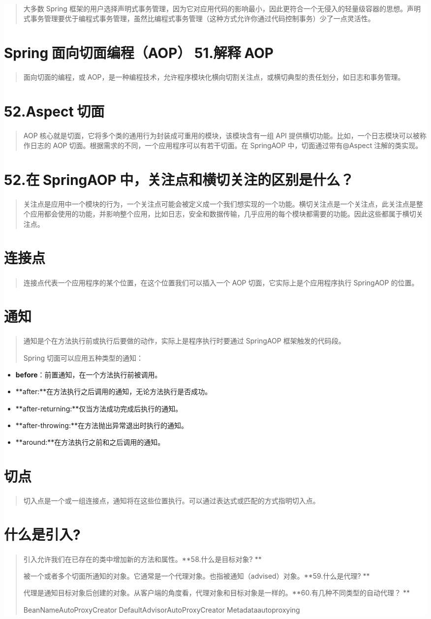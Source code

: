 > 大多数 Spring 框架的用户选择声明式事务管理，因为它对应用代码的影响最小，因此更符合一个无侵入的轻量级容器的思想。声明式事务管理要优于编程式事务管理，虽然比编程式事务管理（这种方式允许你通过代码控制事务）少了一点灵活性。

# Spring 面向切面编程（AOP） 51.解释 AOP 

> 面向切面的编程，或 AOP，是一种编程技术，允许程序模块化横向切割关注点，或横切典型的责任划分，如日志和事务管理。

# 52.Aspect 切面 

> AOP 核心就是切面，它将多个类的通用行为封装成可重用的模块，该模块含有一组 API 提供横切功能。比如，一个日志模块可以被称作日志的 AOP 切面。根据需求的不同，一个应用程序可以有若干切面。在 SpringAOP 中，切面通过带有@Aspect 注解的类实现。

# 52.在 SpringAOP 中，关注点和横切关注的区别是什么？ 

> 关注点是应用中一个模块的行为，一个关注点可能会被定义成一个我们想实现的一个功能。横切关注点是一个关注点，此关注点是整个应用都会使用的功能，并影响整个应用，比如日志，安全和数据传输，几乎应用的每个模块都需要的功能。因此这些都属于横切关注点。

# 连接点 

> 连接点代表一个应用程序的某个位置，在这个位置我们可以插入一个 AOP 切面，它实际上是个应用程序执行 SpringAOP 的位置。

# 通知 

> 通知是个在方法执行前或执行后要做的动作，实际上是程序执行时要通过 SpringAOP 框架触发的代码段。
>
> Spring 切面可以应用五种类型的通知：

-   **before**：前置通知，在一个方法执行前被调用。

-   **after:**在方法执行之后调用的通知，无论方法执行是否成功。

-   **after-returning:**仅当方法成功完成后执行的通知。

-   **after-throwing:**在方法抛出异常退出时执行的通知。

-   **around:**在方法执行之前和之后调用的通知。

# 切点 

> 切入点是一个或一组连接点，通知将在这些位置执行。可以通过表达式或匹配的方式指明切入点。

# 什么是引入? 

> 引入允许我们在已存在的类中增加新的方法和属性。**58.什么是目标对象? **
>
> 被一个或者多个切面所通知的对象。它通常是一个代理对象。也指被通知（advised）对象。**59.什么是代理? **
>
> 代理是通知目标对象后创建的对象。从客户端的角度看，代理对象和目标对象是一样的。**60.有几种不同类型的自动代理？ **
>
> BeanNameAutoProxyCreator DefaultAdvisorAutoProxyCreator Metadataautoproxying
